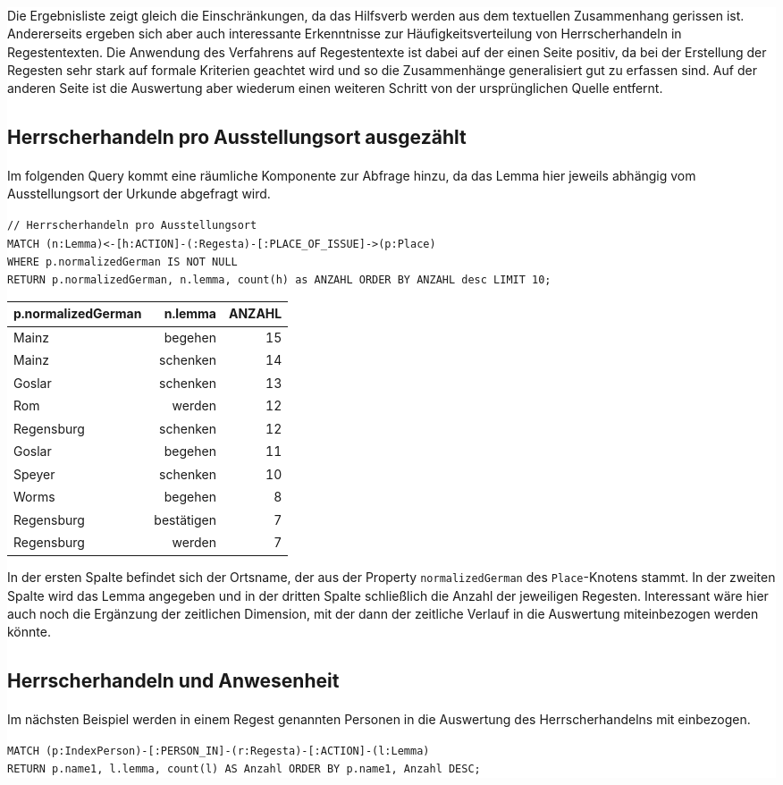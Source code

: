 Die Ergebnisliste zeigt gleich die Einschränkungen, da das Hilfsverb werden aus dem textuellen Zusammenhang gerissen ist. Andererseits ergeben sich aber auch interessante Erkenntnisse zur Häufigkeitsverteilung von Herrscherhandeln in Regestentexten. Die Anwendung des Verfahrens auf Regestentexte ist dabei auf der einen Seite positiv, da bei der Erstellung der Regesten sehr stark auf formale Kriterien geachtet wird und so die Zusammenhänge generalisiert gut zu erfassen sind. Auf der anderen Seite ist die Auswertung aber wiederum einen weiteren Schritt von der ursprünglichen Quelle entfernt.

## Herrscherhandeln pro Ausstellungsort ausgezählt

Im folgenden Query kommt eine räumliche Komponente zur Abfrage hinzu, da das Lemma hier jeweils abhängig vom Ausstellungsort der Urkunde abgefragt wird.

~~~cypher
// Herrscherhandeln pro Ausstellungsort
MATCH (n:Lemma)<-[h:ACTION]-(:Regesta)-[:PLACE_OF_ISSUE]->(p:Place)
WHERE p.normalizedGerman IS NOT NULL
RETURN p.normalizedGerman, n.lemma, count(h) as ANZAHL ORDER BY ANZAHL desc LIMIT 10;
~~~

|p.normalizedGerman|n.lemma|ANZAHL|
|----|----:|----:|
|Mainz|begehen|15|
|Mainz|schenken|14|
|Goslar|schenken|13|
|Rom|werden|12|
|Regensburg|schenken|12|
|Goslar|begehen|11|
|Speyer|schenken|10|
|Worms|begehen|8|
|Regensburg|bestätigen|7|
|Regensburg|werden|7|

In der ersten Spalte befindet sich der Ortsname, der aus der Property `normalizedGerman` des `Place`-Knotens stammt. In der zweiten Spalte wird das Lemma angegeben und in der dritten Spalte schließlich die Anzahl der jeweiligen Regesten. Interessant wäre hier auch noch die Ergänzung der zeitlichen Dimension, mit der dann der zeitliche Verlauf in die Auswertung miteinbezogen werden könnte.


## Herrscherhandeln und Anwesenheit

Im nächsten Beispiel werden in einem Regest genannten Personen in die Auswertung des Herrscherhandelns mit einbezogen.

~~~cypher
MATCH (p:IndexPerson)-[:PERSON_IN]-(r:Regesta)-[:ACTION]-(l:Lemma)
RETURN p.name1, l.lemma, count(l) AS Anzahl ORDER BY p.name1, Anzahl DESC;
~~~


[^5147]: Verwendet wird die Graphdatenbank neo4j. Die Community-Edition ist kostenlos erhältlich unter [https://www.neo4j.com](https://www.neo4j.com).
[^892b]: Dies ist das Tabellenkalkulationsformat von Libreoffice und Openoffice. Vgl.  [https://de.libreoffice.org](https://de.libreoffice.org).
[^336e]: Die Angaben in der Graphdatenbank sind Englisch, daher *Regesta*.
[^d219]: Gemeint ist hier der lowerCamelCase bei dem der erste Buchstabe kleingeschrieben und dann jedes angesetzte Wort mit einem Großbuchstaben direkt angehängt (wie bei archivalHistory). Vgl. auch https://de.wikipedia.org/wiki/Binnenmajuskel#Programmiersprachen.
[^5979]: Vgl. die Vorbemerkung zum Register in Böhmer, J. F., Regesta Imperii III. Salisches Haus 1024-1125. Tl. 2: 1056-1125. 3. Abt.: Die Regesten des Kaiserreichs unter Heinrich IV. 1056 (1050) - 1106. 5. Lief.: Die Regesten Rudolfs von Rheinfelden, Hermanns von Salm und Konrads (III.). Verzeichnisse, Register, Addenda und Corrigenda, bearbeitet von Lubich, Gerhard unter Mitwirkung von Junker, Cathrin; Klocke, Lisa und Keller, Markus - Köln (u.a.) (2018), S. 291.
[^595c]: Vgl. Kuczera, Andreas; Schrade, Torsten: From Charter Data to Charter Presentation: Thinking about Web Usability in the Regesta Imperii Online. Vortrag auf der Tagung ›Digital Diplomatikcs 2013 – What ist Diplomatics in the Digital Environment?‹ Folien: https://prezi.com/vvacmdndthqg/from-charta-data-to-charta-presentation/.
[^0b8f]: Näheres dazu in Kuczera, Andreas: Digitale Perspektiven mediävistischer Quellenrecherche, in: Mittelalter. Interdisziplinäre Forschung und Rezeptionsgeschichte, 18.04.2014. URL: mittelalter.hypotheses.org/3492.
[^3273]: Vgl. beispielsweise Gramsch, Robert: Das Reich als Netzwerk der Fürsten - Politische Strukturen unter dem Doppelkönigtum Friedrichs II. und Heinrichs (VII.) 1225-1235. Ostfildern, 2013. Einen guten Überblick bietet das
[^ce4b]: Regesta chronologico-diplomatica Friderici III. Romanorum imperatoris (regis IV.) : Auszug aus den im K.K. Geheimen Haus-, Hof- und Staats-Archive zu Wien sich befindenden Registraturbüchern vom Jahre 1440 - 1493 ; nebst Auszügen aus Original-Urkunden, Manuscripten und Büchern / von Joseph Chmel, Wien 1838 und 1840.
[^6155]: Der cypher-Befehl zur Erstellung der 1zu1-Beziehungen lautet: *MATCH (n1:Registereintrag)-[:APPEARS_IN]->(r:Regest)<-[:APPEARS_IN]-(n2:Registereintrag)
[^7a43]: Letztgenannte Tabelle existiert nur aus historischen Gründen und wird beim Import nicht mehr berücksichtigt.
[^f663]: Die nun folgenden Abfragen sind zum Teil einer Präsentation entnommen, die für die Summerschool der [Digitalen Akademie](https://www.digitale-akademie.de) im Rahmen des [Mainzed](https://www.mainzed.org/de) entwickelt wurden. Die Präsentation findet sich unter der URL [https://digitale-methodik.adwmainz.net/mod5/5c/slides/graphentechnologien/RI.html](https://digitale-methodik.adwmainz.net/mod5/5c/slides/graphentechnologien/RI.html).
[^cbec]: Vgl. RI III,2,3 n. 1487.